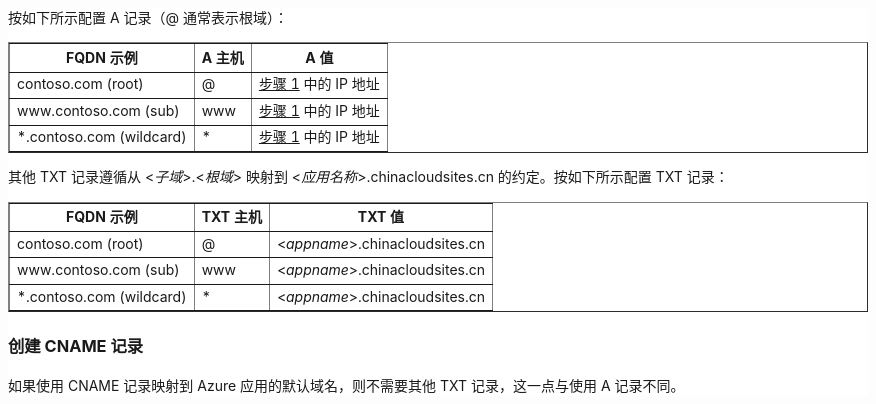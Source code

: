 按如下所示配置 A 记录（@ 通常表示根域）：
 
<table cellspacing="0" border="1">
  <tr>
    <th>FQDN 示例</th>
    <th>A 主机</th>
    <th>A 值</th>
  </tr>
  <tr>
    <td>contoso.com (root)</td>
    <td>@</td>
    <td><a href="#vip">步骤 1</a> 中的 IP 地址</td>
  </tr>
  <tr>
    <td>www.contoso.com (sub)</td>
    <td>www</td>
    <td><a href="#vip">步骤 1</a> 中的 IP 地址</td>
  </tr>
  <tr>
    <td>*.contoso.com (wildcard)</td>
    <td>*</td>
    <td><a href="#vip">步骤 1</a> 中的 IP 地址</td>
  </tr>
</table>

其他 TXT 记录遵循从 &lt;*子域*>.&lt;*根域*> 映射到 &lt;*应用名称*>.chinacloudsites.cn 的约定。按如下所示配置 TXT 记录：

<table cellspacing="0" border="1">
  <tr>
    <th>FQDN 示例</th>
    <th>TXT 主机</th>
    <th>TXT 值</th>
  </tr>
  <tr>
    <td>contoso.com (root)</td>
    <td>@</td>
    <td>&lt;<i>appname</i>>.chinacloudsites.cn</td>
  </tr>
  <tr>
    <td>www.contoso.com (sub)</td>
    <td>www</td>
    <td>&lt;<i>appname</i>>.chinacloudsites.cn</td>
  </tr>
  <tr>
    <td>*.contoso.com (wildcard)</td>
    <td>*</td>
    <td>&lt;<i>appname</i>>.chinacloudsites.cn</td>
  </tr>
</table>

### <a name="cname"></a>创建 CNAME 记录

如果使用 CNAME 记录映射到 Azure 应用的默认域名，则不需要其他 TXT 记录，这一点与使用 A 记录不同。
